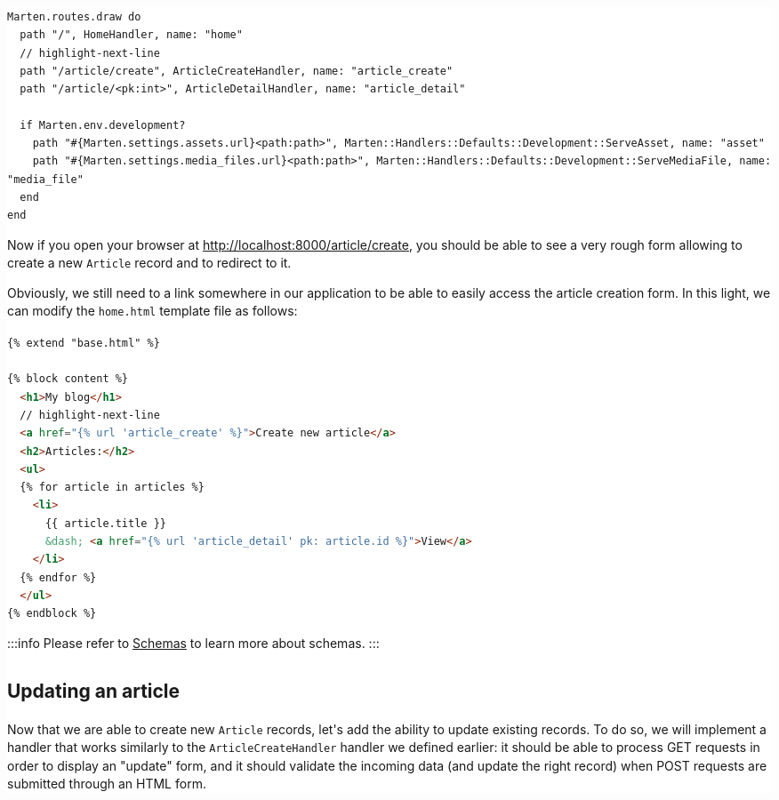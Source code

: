 ```crystal title="config/routes.cr"
Marten.routes.draw do
  path "/", HomeHandler, name: "home"
  // highlight-next-line
  path "/article/create", ArticleCreateHandler, name: "article_create"
  path "/article/<pk:int>", ArticleDetailHandler, name: "article_detail"

  if Marten.env.development?
    path "#{Marten.settings.assets.url}<path:path>", Marten::Handlers::Defaults::Development::ServeAsset, name: "asset"
    path "#{Marten.settings.media_files.url}<path:path>", Marten::Handlers::Defaults::Development::ServeMediaFile, name: "media_file"
  end
end
```

Now if you open your browser at [http://localhost:8000/article/create](http://localhost:8000/article/create), you should be able to see a very rough form allowing to create a new `Article` record and to redirect to it.

Obviously, we still need to a link somewhere in our application to be able to easily access the article creation form. In this light, we can modify the `home.html` template file as follows:

```html title="src/templates/home.html"
{% extend "base.html" %}

{% block content %}
  <h1>My blog</h1>
  // highlight-next-line
  <a href="{% url 'article_create' %}">Create new article</a>
  <h2>Articles:</h2>
  <ul>
  {% for article in articles %}
    <li>
      {{ article.title }}
      &dash; <a href="{% url 'article_detail' pk: article.id %}">View</a>
    </li>
  {% endfor %}
  </ul>
{% endblock %}
```

:::info
Please refer to [Schemas](../schemas/introduction.md) to learn more about schemas.
:::

## Updating an article

Now that we are able to create new `Article` records, let's add the ability to update existing records. To do so, we will implement a handler that works similarly to the `ArticleCreateHandler` handler we defined earlier: it should be able to process GET requests in order to display an "update" form, and it should validate the incoming data (and update the right record) when POST requests are submitted through an HTML form.
